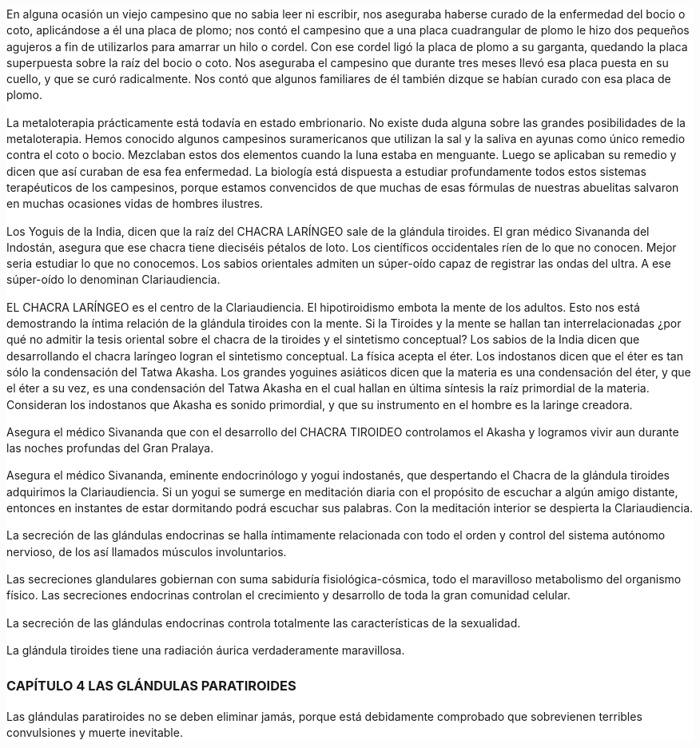 En alguna ocasión un viejo campesino que no sabia leer ni escribir, nos aseguraba haberse curado de la enfermedad del bocio o coto, aplicándose a él una placa de plomo; nos contó el campesino que a una placa cuadrangular de plomo le hizo dos pequeños agujeros a fin de utilizarlos para amarrar un hilo o cordel. Con ese cordel ligó la placa de plomo a su garganta, quedando la placa superpuesta sobre la raíz del bocio o coto. Nos aseguraba el campesino que durante tres meses llevó esa placa puesta en su cuello, y que se curó radicalmente. Nos contó que algunos familiares de él también dizque se habían curado con esa placa de plomo.

La metaloterapia prácticamente está todavía en estado embrionario. No existe duda alguna sobre las grandes posibilidades de la metaloterapia. Hemos conocido algunos campesinos suramericanos que utilizan la sal y la saliva en ayunas como único remedio contra el coto o bocio. Mezclaban estos dos elementos cuando la luna estaba en menguante. Luego se aplicaban su remedio y dicen que así curaban de esa fea enfermedad. La biología está dispuesta a estudiar profundamente todos estos sistemas terapéuticos de los campesinos, porque estamos convencidos de que muchas de esas fórmulas de nuestras abuelitas salvaron en muchas ocasiones vidas de hombres ilustres.

Los Yoguis de la India, dicen que la raíz del CHACRA LARÍNGEO sale de la glándula tiroides. El gran médico Sivananda del Indostán, asegura que ese chacra tiene dieciséis pétalos de loto. Los científicos occidentales ríen de lo que no conocen. Mejor seria estudiar lo que no conocemos. Los sabios orientales admiten un súper-oído capaz de registrar las ondas del ultra. A ese súper-oído lo denominan Clariaudiencia.

EL CHACRA LARÍNGEO es el centro de la Clariaudiencia. El hipotiroidismo embota la mente de los adultos. Esto nos está demostrando la íntima relación de la glándula tiroides con la mente. Si la Tiroides y la mente se hallan tan interrelacionadas ¿por qué no admitir la tesis oriental sobre el chacra de la tiroides y el sintetismo conceptual? Los sabios de la India dicen que desarrollando el chacra laríngeo logran el sintetismo conceptual. La física acepta el éter. Los indostanos dicen que el éter es tan sólo la condensación del Tatwa Akasha. Los grandes yoguines asiáticos dicen que la materia es una condensación del éter, y que el éter a su vez, es una condensación del Tatwa Akasha en el cual hallan en última síntesis la raíz primordial de la materia. Consideran los indostanos que Akasha es sonido primordial, y que su instrumento en el hombre es la laringe creadora.

Asegura el médico Sivananda que con el desarrollo del CHACRA TIROIDEO controlamos el Akasha y logramos vivir aun durante las noches profundas del Gran Pralaya.

Asegura el médico Sivananda, eminente endocrinólogo y yogui indostanés, que despertando el Chacra de la glándula tiroides adquirimos la Clariaudiencia. Si un yogui se sumerge en meditación diaria con el propósito de escuchar a algún amigo distante, entonces en instantes de estar dormitando podrá escuchar sus palabras. Con la meditación interior se despierta la Clariaudiencia.

La secreción de las glándulas endocrinas se halla íntimamente relacionada con todo el orden y control del sistema autónomo nervioso, de los así llamados músculos involuntarios.

Las secreciones glandulares gobiernan con suma sabiduría fisiológica-cósmica, todo el maravilloso metabolismo del organismo físico. Las secreciones endocrinas controlan el crecimiento y desarrollo de toda la gran comunidad celular.

La secreción de las glándulas endocrinas controla totalmente las características de la sexualidad.

La glándula tiroides tiene una radiación áurica verdaderamente maravillosa.

### CAPÍTULO 4 LAS GLÁNDULAS PARATIROIDES

Las glándulas paratiroides no se deben eliminar jamás, porque está debidamente comprobado que sobrevienen terribles convulsiones y muerte inevitable.
